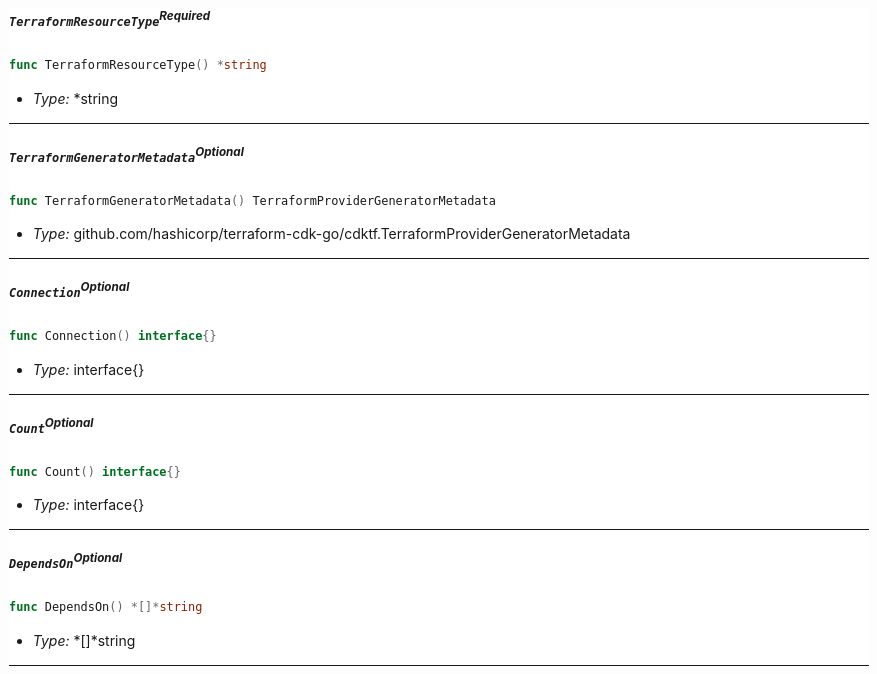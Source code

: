 ##### `TerraformResourceType`<sup>Required</sup> <a name="TerraformResourceType" id="rhizo-co-terraform-provider-oci.dataSafeSensitiveType.DataSafeSensitiveType.property.terraformResourceType"></a>

```go
func TerraformResourceType() *string
```

- *Type:* *string

---

##### `TerraformGeneratorMetadata`<sup>Optional</sup> <a name="TerraformGeneratorMetadata" id="rhizo-co-terraform-provider-oci.dataSafeSensitiveType.DataSafeSensitiveType.property.terraformGeneratorMetadata"></a>

```go
func TerraformGeneratorMetadata() TerraformProviderGeneratorMetadata
```

- *Type:* github.com/hashicorp/terraform-cdk-go/cdktf.TerraformProviderGeneratorMetadata

---

##### `Connection`<sup>Optional</sup> <a name="Connection" id="rhizo-co-terraform-provider-oci.dataSafeSensitiveType.DataSafeSensitiveType.property.connection"></a>

```go
func Connection() interface{}
```

- *Type:* interface{}

---

##### `Count`<sup>Optional</sup> <a name="Count" id="rhizo-co-terraform-provider-oci.dataSafeSensitiveType.DataSafeSensitiveType.property.count"></a>

```go
func Count() interface{}
```

- *Type:* interface{}

---

##### `DependsOn`<sup>Optional</sup> <a name="DependsOn" id="rhizo-co-terraform-provider-oci.dataSafeSensitiveType.DataSafeSensitiveType.property.dependsOn"></a>

```go
func DependsOn() *[]*string
```

- *Type:* *[]*string

---